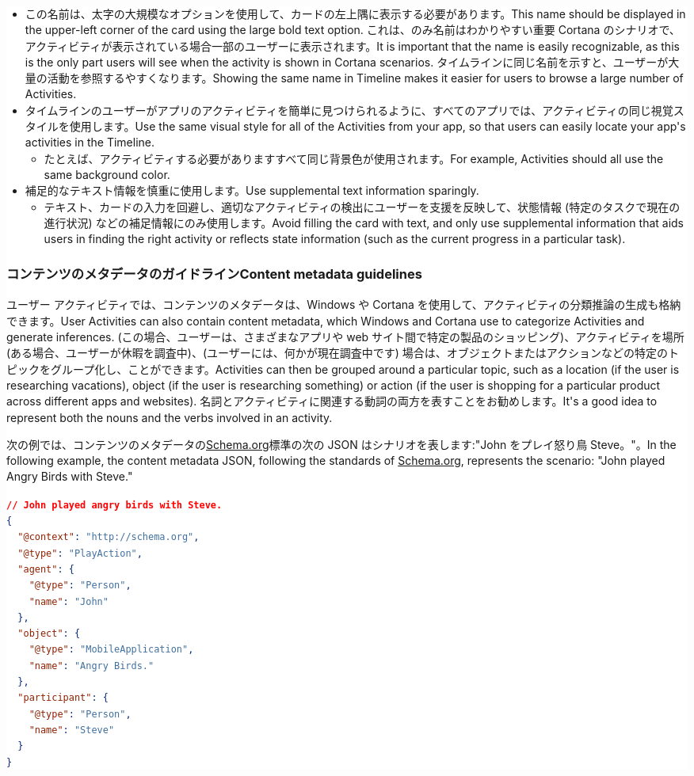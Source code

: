   * <span data-ttu-id="d5e68-182">この名前は、太字の大規模なオプションを使用して、カードの左上隅に表示する必要があります。</span><span class="sxs-lookup"><span data-stu-id="d5e68-182">This name should be displayed in the upper-left corner of the card using the large bold text option.</span></span> <span data-ttu-id="d5e68-183">これは、のみ名前はわかりやすい重要 Cortana のシナリオで、アクティビティが表示されている場合一部のユーザーに表示されます。</span><span class="sxs-lookup"><span data-stu-id="d5e68-183">It is important that the name is easily recognizable, as this is the only part users will see when the activity is shown in Cortana scenarios.</span></span> <span data-ttu-id="d5e68-184">タイムラインに同じ名前を示すと、ユーザーが大量の活動を参照するやすくなります。</span><span class="sxs-lookup"><span data-stu-id="d5e68-184">Showing the same name in Timeline makes it easier for users to browse a large number of Activities.</span></span>
* <span data-ttu-id="d5e68-185">タイムラインのユーザーがアプリのアクティビティを簡単に見つけられるように、すべてのアプリでは、アクティビティの同じ視覚スタイルを使用します。</span><span class="sxs-lookup"><span data-stu-id="d5e68-185">Use the same visual style for all of the Activities from your app, so that users can easily locate your app's activities in the Timeline.</span></span>
  * <span data-ttu-id="d5e68-186">たとえば、アクティビティする必要がありますすべて同じ背景色が使用されます。</span><span class="sxs-lookup"><span data-stu-id="d5e68-186">For example, Activities should all use the same background color.</span></span>
* <span data-ttu-id="d5e68-187">補足的なテキスト情報を慎重に使用します。</span><span class="sxs-lookup"><span data-stu-id="d5e68-187">Use supplemental text information sparingly.</span></span> 
  * <span data-ttu-id="d5e68-188">テキスト、カードの入力を回避し、適切なアクティビティの検出にユーザーを支援を反映して、状態情報 (特定のタスクで現在の進行状況) などの補足情報にのみ使用します。</span><span class="sxs-lookup"><span data-stu-id="d5e68-188">Avoid filling the card with text, and only use supplemental information that aids users in finding the right activity or reflects state information (such as the current progress in a particular task).</span></span>

### <a name="content-metadata-guidelines"></a><span data-ttu-id="d5e68-189">コンテンツのメタデータのガイドライン</span><span class="sxs-lookup"><span data-stu-id="d5e68-189">Content metadata guidelines</span></span>

<span data-ttu-id="d5e68-190">ユーザー アクティビティでは、コンテンツのメタデータは、Windows や Cortana を使用して、アクティビティの分類推論の生成も格納できます。</span><span class="sxs-lookup"><span data-stu-id="d5e68-190">User Activities can also contain content metadata, which Windows and Cortana use to categorize Activities and generate inferences.</span></span> <span data-ttu-id="d5e68-191">(この場合、ユーザーは、さまざまなアプリや web サイト間で特定の製品のショッピング)、アクティビティを場所 (ある場合、ユーザーが休暇を調査中)、(ユーザーには、何かが現在調査中です) 場合は、オブジェクトまたはアクションなどの特定のトピックをグループ化し、ことができます。</span><span class="sxs-lookup"><span data-stu-id="d5e68-191">Activities can then be grouped around a particular topic, such as a location (if the user is researching vacations), object (if the user is researching something) or action (if the user is shopping for a particular product across different apps and websites).</span></span> <span data-ttu-id="d5e68-192">名詞とアクティビティに関連する動詞の両方を表すことをお勧めします。</span><span class="sxs-lookup"><span data-stu-id="d5e68-192">It's a good idea to represent both the nouns and the verbs involved in an activity.</span></span> 

<span data-ttu-id="d5e68-193">次の例では、コンテンツのメタデータの[Schema.org](https://schema.org/)標準の次の JSON はシナリオを表します:"John をプレイ怒り鳥 Steve。"。</span><span class="sxs-lookup"><span data-stu-id="d5e68-193">In the following example, the content metadata JSON, following the standards of [Schema.org](https://schema.org/), represents the scenario: "John played Angry Birds with Steve."</span></span>

```json
// John played angry birds with Steve.
{
  "@context": "http://schema.org",
  "@type": "PlayAction",
  "agent": {
    "@type": "Person",
    "name": "John"
  },
  "object": {
    "@type": "MobileApplication",
    "name": "Angry Birds."
  },
  "participant": {
    "@type": "Person",
    "name": "Steve"
  }
}
```
